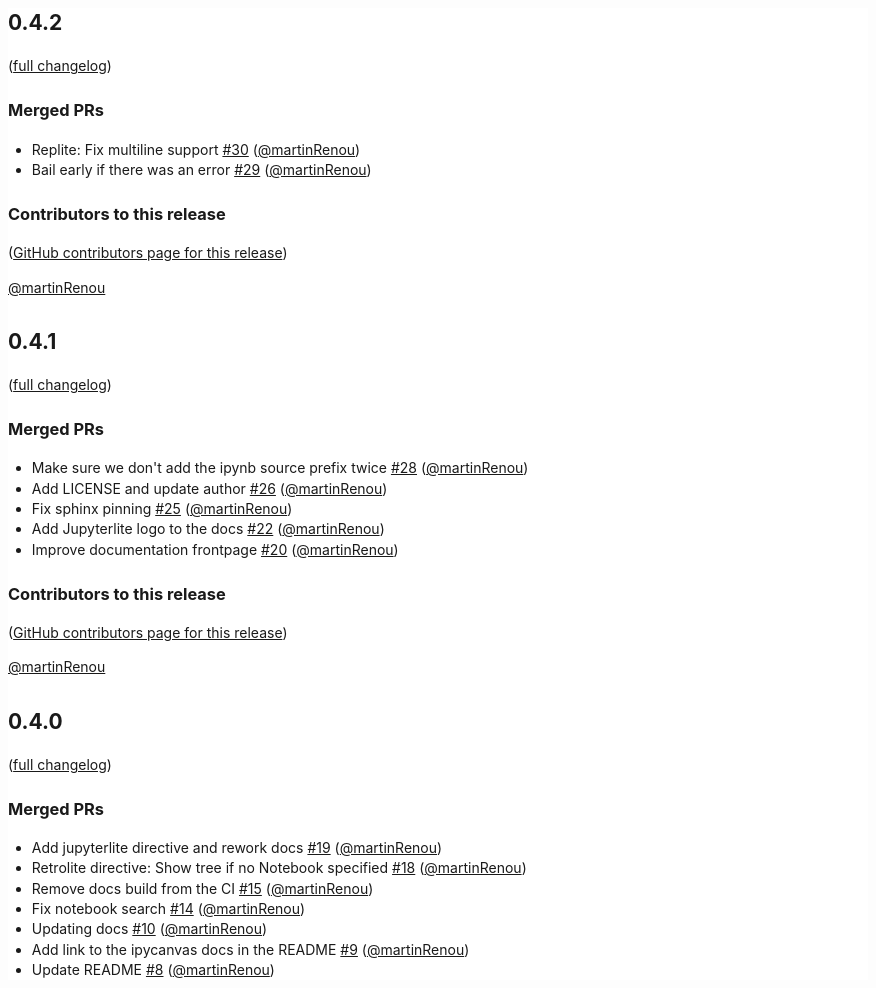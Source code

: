 ## 0.4.2

([full changelog](https://github.com/jupyterlite/jupyterlite-sphinx/compare/60aeb58...e9fc847))

### Merged PRs

- Replite: Fix multiline support [#30](https://github.com/jupyterlite/jupyterlite-sphinx/pull/30) ([@martinRenou](https://github.com/martinRenou))
- Bail early if there was an error [#29](https://github.com/jupyterlite/jupyterlite-sphinx/pull/29) ([@martinRenou](https://github.com/martinRenou))

### Contributors to this release

([GitHub contributors page for this release](https://github.com/jupyterlite/jupyterlite-sphinx/graphs/contributors?from=2022-03-09&to=2022-03-14&type=c))

[@martinRenou](https://github.com/search?q=repo%3Ajupyterlite%2Fjupyterlite-sphinx+involves%3AmartinRenou+updated%3A2022-03-09..2022-03-14&type=Issues)

## 0.4.1

([full changelog](https://github.com/jupyterlite/jupyterlite-sphinx/compare/21e2dbe...60aeb58))

### Merged PRs

- Make sure we don't add the ipynb source prefix twice [#28](https://github.com/jupyterlite/jupyterlite-sphinx/pull/28) ([@martinRenou](https://github.com/martinRenou))
- Add LICENSE and update author [#26](https://github.com/jupyterlite/jupyterlite-sphinx/pull/26) ([@martinRenou](https://github.com/martinRenou))
- Fix sphinx pinning [#25](https://github.com/jupyterlite/jupyterlite-sphinx/pull/25) ([@martinRenou](https://github.com/martinRenou))
- Add Jupyterlite logo to the docs [#22](https://github.com/jupyterlite/jupyterlite-sphinx/pull/22) ([@martinRenou](https://github.com/martinRenou))
- Improve documentation frontpage [#20](https://github.com/jupyterlite/jupyterlite-sphinx/pull/20) ([@martinRenou](https://github.com/martinRenou))

### Contributors to this release

([GitHub contributors page for this release](https://github.com/jupyterlite/jupyterlite-sphinx/graphs/contributors?from=2022-03-02&to=2022-03-09&type=c))

[@martinRenou](https://github.com/search?q=repo%3Ajupyterlite%2Fjupyterlite-sphinx+involves%3AmartinRenou+updated%3A2022-03-02..2022-03-09&type=Issues)

## 0.4.0

([full changelog](https://github.com/jupyterlite/jupyterlite-sphinx/compare/d781ca9...21e2dbe))

### Merged PRs

- Add jupyterlite directive and rework docs [#19](https://github.com/jupyterlite/jupyterlite-sphinx/pull/19) ([@martinRenou](https://github.com/martinRenou))
- Retrolite directive: Show tree if no Notebook specified [#18](https://github.com/jupyterlite/jupyterlite-sphinx/pull/18) ([@martinRenou](https://github.com/martinRenou))
- Remove docs build from the CI [#15](https://github.com/jupyterlite/jupyterlite-sphinx/pull/15) ([@martinRenou](https://github.com/martinRenou))
- Fix notebook search [#14](https://github.com/jupyterlite/jupyterlite-sphinx/pull/14) ([@martinRenou](https://github.com/martinRenou))
- Updating docs [#10](https://github.com/jupyterlite/jupyterlite-sphinx/pull/10) ([@martinRenou](https://github.com/martinRenou))
- Add link to the ipycanvas docs in the README [#9](https://github.com/jupyterlite/jupyterlite-sphinx/pull/9) ([@martinRenou](https://github.com/martinRenou))
- Update README [#8](https://github.com/jupyterlite/jupyterlite-sphinx/pull/8) ([@martinRenou](https://github.com/martinRenou))